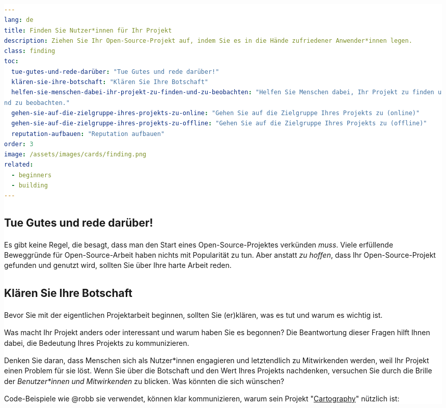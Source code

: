 ```yaml
---
lang: de
title: Finden Sie Nutzer*innen für Ihr Projekt
description: Ziehen Sie Ihr Open-Source-Projekt auf, indem Sie es in die Hände zufriedener Anwender*innen legen.
class: finding
toc:
  tue-gutes-und-rede-darüber: "Tue Gutes und rede darüber!"
  klären-sie-ihre-botschaft: "Klären Sie Ihre Botschaft"
  helfen-sie-menschen-dabei-ihr-projekt-zu-finden-und-zu-beobachten: "Helfen Sie Menschen dabei, Ihr Projekt zu finden und zu beobachten."
  gehen-sie-auf-die-zielgruppe-ihres-projekts-zu-online: "Gehen Sie auf die Zielgruppe Ihres Projekts zu (online)"
  gehen-sie-auf-die-zielgruppe-ihres-projekts-zu-offline: "Gehen Sie auf die Zielgruppe Ihres Projekts zu (offline)"
  reputation-aufbauen: "Reputation aufbauen"
order: 3
image: /assets/images/cards/finding.png
related:
  - beginners
  - building
---
```


## Tue Gutes und rede darüber!

Es gibt keine Regel, die besagt, dass man den Start eines Open-Source-Projektes verkünden _muss_. Viele erfüllende Beweggründe für Open-Source-Arbeit haben nichts mit Popularität zu tun. Aber anstatt _zu hoffen_, dass Ihr Open-Source-Projekt gefunden und genutzt wird, sollten Sie über Ihre harte Arbeit reden.

## Klären Sie Ihre Botschaft

Bevor Sie mit der eigentlichen Projektarbeit beginnen, sollten Sie (er)klären, was es tut und warum es wichtig ist.

Was macht Ihr Projekt anders oder interessant und warum haben Sie es begonnen? Die Beantwortung dieser Fragen hilft Ihnen dabei, die Bedeutung Ihres Projekts zu kommunizieren.

Denken Sie daran, dass Menschen sich als Nutzer\*innen engagieren und letztendlich zu Mitwirkenden werden, weil Ihr Projekt einen Problem für sie löst. Wenn Sie über die Botschaft und den Wert Ihres Projekts nachdenken, versuchen Sie durch die Brille der _Benutzer\*innen und Mitwirkenden_ zu blicken. Was könnten die sich wünschen?

Code-Beispiele wie @robb sie verwendet, können klar kommunizieren, warum sein Projekt "[Cartography](https://github.com/robb/Cartography)" nützlich ist:
